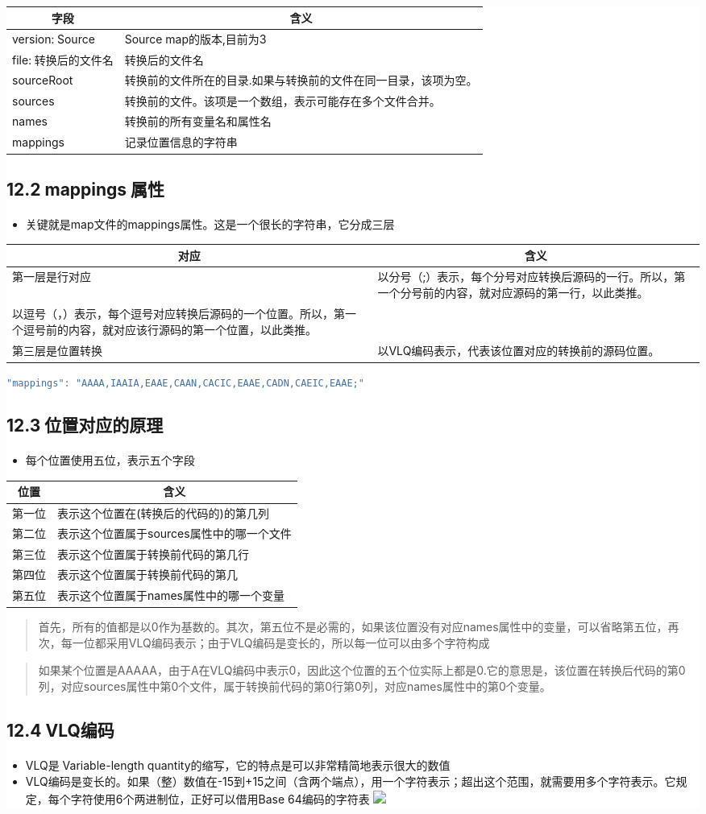 | 字段 | 含义 |
| --- | --- |
| version: Source | Source map的版本,目前为3 |
| file: 转换后的文件名 | 转换后的文件名 |
| sourceRoot | 转换前的文件所在的目录.如果与转换前的文件在同一目录，该项为空。 |
| sources | 转换前的文件。该项是一个数组，表示可能存在多个文件合并。 |
| names | 转换前的所有变量名和属性名 |
| mappings | 记录位置信息的字符串 |

## 12.2 mappings 属性
- 关键就是map文件的mappings属性。这是一个很长的字符串，它分成三层

| 对应 | 含义 |
| --- | --- |
| 第一层是行对应 | 以分号（;）表示，每个分号对应转换后源码的一行。所以，第一个分号前的内容，就对应源码的第一行，以此类推。|
| 以逗号（，）表示，每个逗号对应转换后源码的一个位置。所以，第一个逗号前的内容，就对应该行源码的第一个位置，以此类推。|
| 第三层是位置转换 | 以VLQ编码表示，代表该位置对应的转换前的源码位置。 |
```js
"mappings": "AAAA,IAAIA,EAAE,CAAN,CACIC,EAAE,CADN,CAEIC,EAAE;"
```
## 12.3 位置对应的原理
- 每个位置使用五位，表示五个字段

| 位置 | 含义 |
| --- | --- |
| 第一位 | 表示这个位置在(转换后的代码的)的第几列 |
| 第二位 | 表示这个位置属于sources属性中的哪一个文件 |
| 第三位 | 表示这个位置属于转换前代码的第几行 |
| 第四位 | 表示这个位置属于转换前代码的第几 |
| 第五位 | 表示这个位置属于names属性中的哪一个变量 |

> 首先，所有的值都是以0作为基数的。其次，第五位不是必需的，如果该位置没有对应names属性中的变量，可以省略第五位，再次，每一位都采用VLQ编码表示；由于VLQ编码是变长的，所以每一位可以由多个字符构成

> 如果某个位置是AAAAA，由于A在VLQ编码中表示0，因此这个位置的五个位实际上都是0.它的意思是，该位置在转换后代码的第0列，对应sources属性中第0个文件，属于转换前代码的第0行第0列，对应names属性中的第0个变量。

## 12.4 VLQ编码
- VLQ是 Variable-length quantity的缩写，它的特点是可以非常精简地表示很大的数值
- VLQ编码是变长的。如果（整）数值在-15到+15之间（含两个端点），用一个字符表示；超出这个范围，就需要用多个字符表示。它规定，每个字符使用6个两进制位，正好可以借用Base 64编码的字符表
![](/public/images/base64.png)
